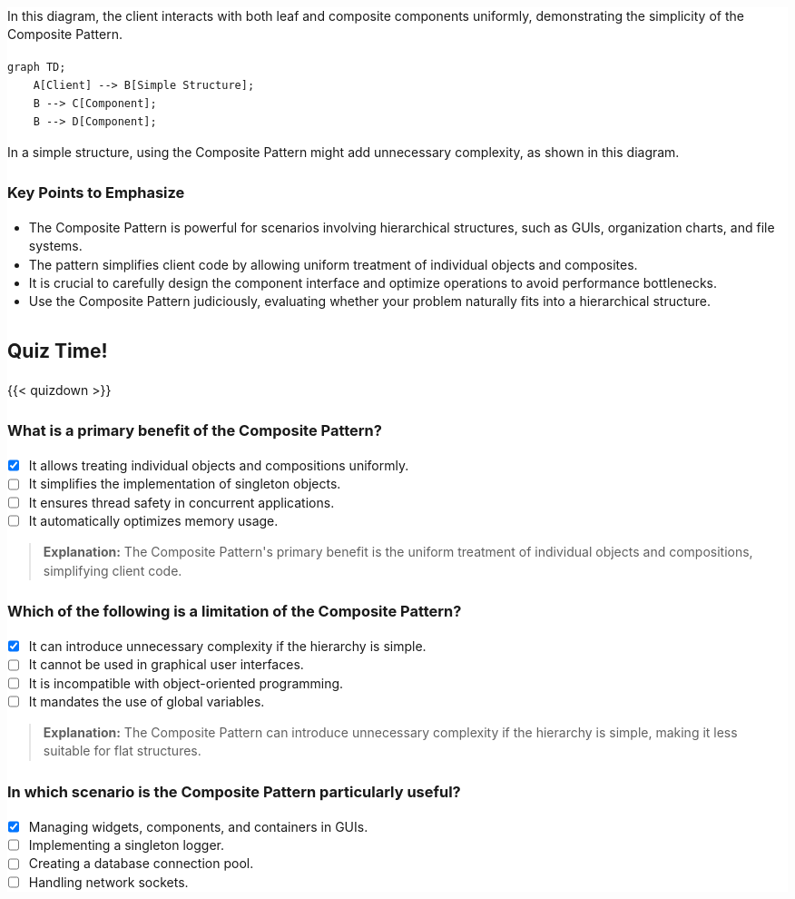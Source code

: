 In this diagram, the client interacts with both leaf and composite components uniformly, demonstrating the simplicity of the Composite Pattern.

```mermaid
graph TD;
    A[Client] --> B[Simple Structure];
    B --> C[Component];
    B --> D[Component];
```

In a simple structure, using the Composite Pattern might add unnecessary complexity, as shown in this diagram.

### Key Points to Emphasize

- The Composite Pattern is powerful for scenarios involving hierarchical structures, such as GUIs, organization charts, and file systems.
- The pattern simplifies client code by allowing uniform treatment of individual objects and composites.
- It is crucial to carefully design the component interface and optimize operations to avoid performance bottlenecks.
- Use the Composite Pattern judiciously, evaluating whether your problem naturally fits into a hierarchical structure.

## Quiz Time!

{{< quizdown >}}

### What is a primary benefit of the Composite Pattern?

- [x] It allows treating individual objects and compositions uniformly.
- [ ] It simplifies the implementation of singleton objects.
- [ ] It ensures thread safety in concurrent applications.
- [ ] It automatically optimizes memory usage.

> **Explanation:** The Composite Pattern's primary benefit is the uniform treatment of individual objects and compositions, simplifying client code.

### Which of the following is a limitation of the Composite Pattern?

- [x] It can introduce unnecessary complexity if the hierarchy is simple.
- [ ] It cannot be used in graphical user interfaces.
- [ ] It is incompatible with object-oriented programming.
- [ ] It mandates the use of global variables.

> **Explanation:** The Composite Pattern can introduce unnecessary complexity if the hierarchy is simple, making it less suitable for flat structures.

### In which scenario is the Composite Pattern particularly useful?

- [x] Managing widgets, components, and containers in GUIs.
- [ ] Implementing a singleton logger.
- [ ] Creating a database connection pool.
- [ ] Handling network sockets.
